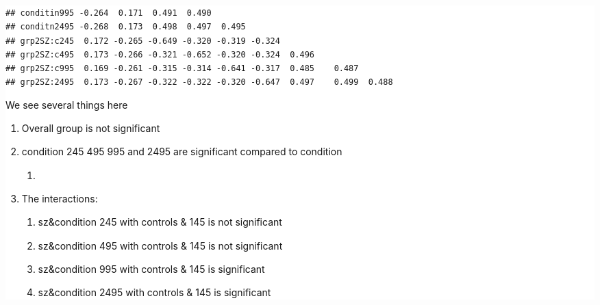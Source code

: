     ## conditin995 -0.264  0.171  0.491  0.490                                     
    ## conditn2495 -0.268  0.173  0.498  0.497  0.495                              
    ## grp2SZ:c245  0.172 -0.265 -0.649 -0.320 -0.319 -0.324                       
    ## grp2SZ:c495  0.173 -0.266 -0.321 -0.652 -0.320 -0.324  0.496                
    ## grp2SZ:c995  0.169 -0.261 -0.315 -0.314 -0.641 -0.317  0.485    0.487       
    ## grp2SZ:2495  0.173 -0.267 -0.322 -0.322 -0.320 -0.647  0.497    0.499  0.488

We see several things here

1.  Overall group is not significant

2.  condition 245 495 995 and 2495 are significant compared to condition

    1.  

3.  The interactions:

    1.  sz&condition 245 with controls & 145 is not significant

    2.  sz&condition 495 with controls & 145 is not significant

    3.  sz&condition 995 with controls & 145 is significant

    4.  sz&condition 2495 with controls & 145 is significant
